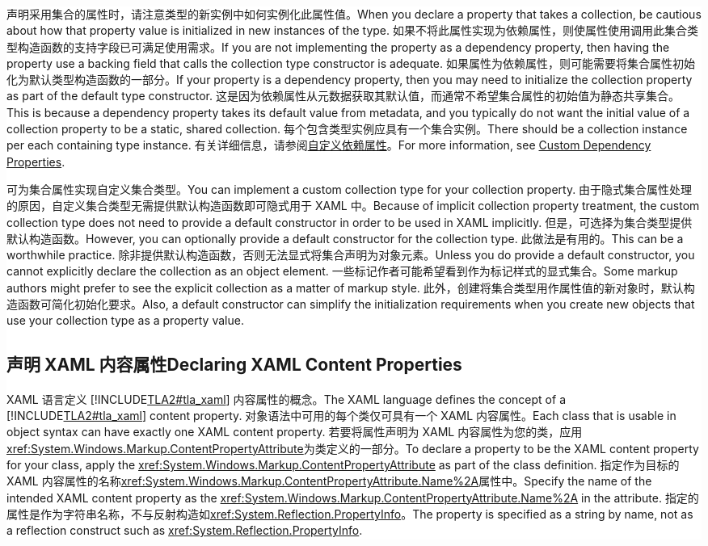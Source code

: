  <span data-ttu-id="43ce5-185">声明采用集合的属性时，请注意类型的新实例中如何实例化此属性值。</span><span class="sxs-lookup"><span data-stu-id="43ce5-185">When you declare a property that takes a collection, be cautious about how that property value is initialized in new instances of the type.</span></span> <span data-ttu-id="43ce5-186">如果不将此属性实现为依赖属性，则使属性使用调用此集合类型构造函数的支持字段已可满足使用需求。</span><span class="sxs-lookup"><span data-stu-id="43ce5-186">If you are not implementing the property as a dependency property, then having the property use a backing field that calls the collection type constructor is adequate.</span></span> <span data-ttu-id="43ce5-187">如果属性为依赖属性，则可能需要将集合属性初始化为默认类型构造函数的一部分。</span><span class="sxs-lookup"><span data-stu-id="43ce5-187">If your property is a dependency property, then you may need to initialize the collection property as part of the default type constructor.</span></span> <span data-ttu-id="43ce5-188">这是因为依赖属性从元数据获取其默认值，而通常不希望集合属性的初始值为静态共享集合。</span><span class="sxs-lookup"><span data-stu-id="43ce5-188">This is because a dependency property takes its default value from metadata, and you typically do not want the initial value of a collection property to be a static, shared collection.</span></span> <span data-ttu-id="43ce5-189">每个包含类型实例应具有一个集合实例。</span><span class="sxs-lookup"><span data-stu-id="43ce5-189">There should be a collection instance per each containing type instance.</span></span> <span data-ttu-id="43ce5-190">有关详细信息，请参阅[自定义依赖属性](../../../../docs/framework/wpf/advanced/custom-dependency-properties.md)。</span><span class="sxs-lookup"><span data-stu-id="43ce5-190">For more information, see [Custom Dependency Properties](../../../../docs/framework/wpf/advanced/custom-dependency-properties.md).</span></span>  
  
 <span data-ttu-id="43ce5-191">可为集合属性实现自定义集合类型。</span><span class="sxs-lookup"><span data-stu-id="43ce5-191">You can implement a custom collection type for your collection property.</span></span> <span data-ttu-id="43ce5-192">由于隐式集合属性处理的原因，自定义集合类型无需提供默认构造函数即可隐式用于 XAML 中。</span><span class="sxs-lookup"><span data-stu-id="43ce5-192">Because of implicit collection property treatment, the custom collection type does not need to provide a default constructor in order to be used in XAML implicitly.</span></span> <span data-ttu-id="43ce5-193">但是，可选择为集合类型提供默认构造函数。</span><span class="sxs-lookup"><span data-stu-id="43ce5-193">However, you can optionally provide a default constructor for the collection type.</span></span> <span data-ttu-id="43ce5-194">此做法是有用的。</span><span class="sxs-lookup"><span data-stu-id="43ce5-194">This can be a worthwhile practice.</span></span> <span data-ttu-id="43ce5-195">除非提供默认构造函数，否则无法显式将集合声明为对象元素。</span><span class="sxs-lookup"><span data-stu-id="43ce5-195">Unless you do provide a default constructor, you cannot explicitly declare the collection as an object element.</span></span> <span data-ttu-id="43ce5-196">一些标记作者可能希望看到作为标记样式的显式集合。</span><span class="sxs-lookup"><span data-stu-id="43ce5-196">Some markup authors might prefer to see the explicit collection as a matter of markup style.</span></span> <span data-ttu-id="43ce5-197">此外，创建将集合类型用作属性值的新对象时，默认构造函数可简化初始化要求。</span><span class="sxs-lookup"><span data-stu-id="43ce5-197">Also, a default constructor can simplify the initialization requirements when you create new objects that use your collection type as a property value.</span></span>  
  
<a name="XAMLCONtent"></a>   
## <a name="declaring-xaml-content-properties"></a><span data-ttu-id="43ce5-198">声明 XAML 内容属性</span><span class="sxs-lookup"><span data-stu-id="43ce5-198">Declaring XAML Content Properties</span></span>  
 <span data-ttu-id="43ce5-199">XAML 语言定义 [!INCLUDE[TLA2#tla_xaml](../../../../includes/tla2sharptla-xaml-md.md)] 内容属性的概念。</span><span class="sxs-lookup"><span data-stu-id="43ce5-199">The XAML language defines the concept of a [!INCLUDE[TLA2#tla_xaml](../../../../includes/tla2sharptla-xaml-md.md)] content property.</span></span> <span data-ttu-id="43ce5-200">对象语法中可用的每个类仅可具有一个 XAML 内容属性。</span><span class="sxs-lookup"><span data-stu-id="43ce5-200">Each class that is usable in object syntax can have exactly one XAML content property.</span></span> <span data-ttu-id="43ce5-201">若要将属性声明为 XAML 内容属性为您的类，应用<xref:System.Windows.Markup.ContentPropertyAttribute>为类定义的一部分。</span><span class="sxs-lookup"><span data-stu-id="43ce5-201">To declare a property to be the XAML content property for your class, apply the <xref:System.Windows.Markup.ContentPropertyAttribute> as part of the class definition.</span></span> <span data-ttu-id="43ce5-202">指定作为目标的 XAML 内容属性的名称<xref:System.Windows.Markup.ContentPropertyAttribute.Name%2A>属性中。</span><span class="sxs-lookup"><span data-stu-id="43ce5-202">Specify the name of the intended XAML content property as the <xref:System.Windows.Markup.ContentPropertyAttribute.Name%2A> in the attribute.</span></span> <span data-ttu-id="43ce5-203">指定的属性是作为字符串名称，不与反射构造如<xref:System.Reflection.PropertyInfo>。</span><span class="sxs-lookup"><span data-stu-id="43ce5-203">The property is specified as a string by name, not as a reflection construct such as <xref:System.Reflection.PropertyInfo>.</span></span>  
  